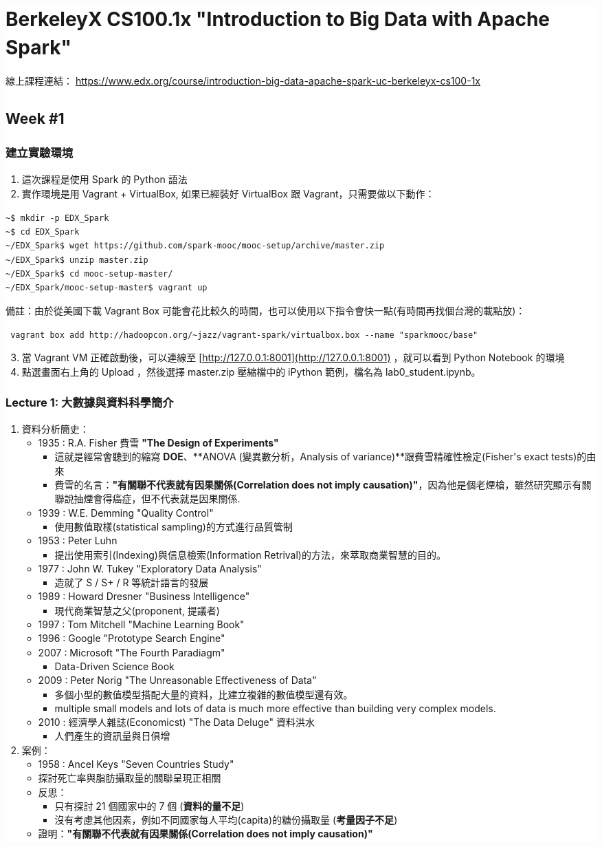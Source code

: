 # BerkeleyX CS100.1x "Introduction to Big Data with Apache Spark"

線上課程連結：
https://www.edx.org/course/introduction-big-data-apache-spark-uc-berkeleyx-cs100-1x

## Week #1

### 建立實驗環境

1. 這次課程是使用 Spark 的 Python 語法
2. 實作環境是用 Vagrant + VirtualBox, 如果已經裝好 VirtualBox 跟 Vagrant，只需要做以下動作：
```
~$ mkdir -p EDX_Spark
~$ cd EDX_Spark
~/EDX_Spark$ wget https://github.com/spark-mooc/mooc-setup/archive/master.zip
~/EDX_Spark$ unzip master.zip
~/EDX_Spark$ cd mooc-setup-master/
~/EDX_Spark/mooc-setup-master$ vagrant up
```
備註：由於從美國下載 Vagrant Box 可能會花比較久的時間，也可以使用以下指令會快一點(有時間再找個台灣的載點放)：
```
 vagrant box add http://hadoopcon.org/~jazz/vagrant-spark/virtualbox.box --name "sparkmooc/base"
```
3. 當 Vagrant VM 正確啟動後，可以連線至 [http://127.0.0.1:8001](http://127.0.0.1:8001) ，就可以看到 Python Notebook 的環境
4. 點選畫面右上角的 Upload ，然後選擇 master.zip 壓縮檔中的 iPython 範例，檔名為 lab0_student.ipynb。

### Lecture 1: 大數據與資料科學簡介

1. 資料分析簡史：
	- 1935 : R.A. Fisher 費雪 **"The Design of Experiments"** 
		* 這就是經常會聽到的縮寫 **DOE**、**ANOVA (變異數分析，Analysis of variance)**跟費雪精確性檢定(Fisher's exact tests)的由來
		* 費雪的名言：**"有關聯不代表就有因果關係(Correlation does not imply causation)"**，因為他是個老煙槍，雖然研究顯示有關聯說抽煙會得癌症，但不代表就是因果關係.
	- 1939 : W.E. Demming "Quality Control"
		* 使用數值取樣(statistical sampling)的方式進行品質管制
	- 1953 : Peter Luhn
		- 提出使用索引(Indexing)與信息檢索(Information Retrival)的方法，來萃取商業智慧的目的。
	- 1977 : John W. Tukey "Exploratory Data Analysis"
		- 造就了 S / S+ / R 等統計語言的發展
	- 1989 : Howard Dresner "Business Intelligence"
		- 現代商業智慧之父(proponent, 提議者)
	- 1997 : Tom Mitchell "Machine Learning Book"
	- 1996 : Google "Prototype Search Engine"
	- 2007 : Microsoft "The Fourth Paradiagm"
		- Data-Driven Science Book
	- 2009 : Peter Norig "The Unreasonable Effectiveness of Data"
		- 多個小型的數值模型搭配大量的資料，比建立複雜的數值模型還有效。
		- multiple small models and lots of data is much more effective than building very complex models.
	- 2010 : 經濟學人雜誌(Economicst) "The Data Deluge" 資料洪水
		- 人們產生的資訊量與日俱增
2. 案例：
	- 1958 : Ancel Keys "Seven Countries Study"
	- 探討死亡率與脂肪攝取量的關聯呈現正相關
	- 反思：
		- 只有探討 21 個國家中的 7 個 (**資料的量不足**)
		- 沒有考慮其他因素，例如不同國家每人平均(capita)的糖份攝取量 (**考量因子不足**)
	- 證明：**"有關聯不代表就有因果關係(Correlation does not imply causation)"**
